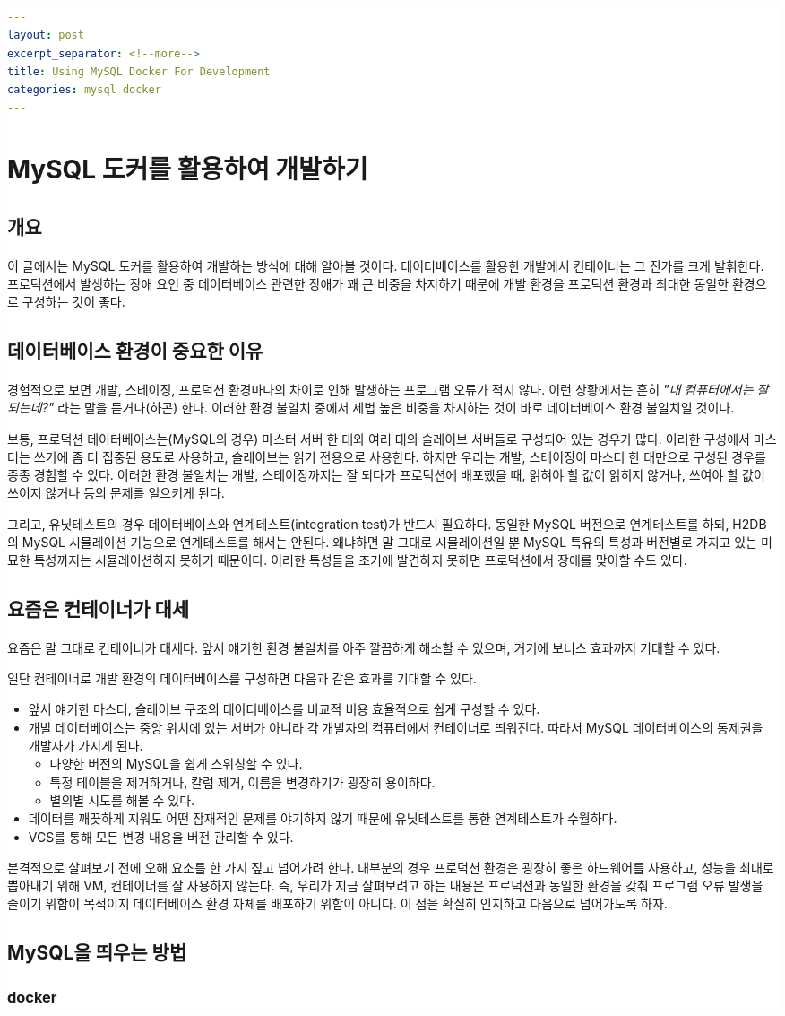 ```yaml
---
layout: post
excerpt_separator: <!--more-->
title: Using MySQL Docker For Development
categories: mysql docker
---
```


# MySQL 도커를 활용하여 개발하기
## 개요

이 글에서는 MySQL 도커를 활용하여 개발하는 방식에 대해 알아볼 것이다. 데이터베이스를 활용한 개발에서 컨테이너는 그 진가를 크게 발휘한다. 프로덕션에서 발생하는 
장애 요인 중 데이터베이스 관련한 장애가 꽤 큰 비중을 차지하기 때문에 개발 환경을 프로덕션 환경과 최대한 동일한 환경으로 구성하는 것이 좋다.


## 데이터베이스 환경이 중요한 이유

경험적으로 보면 개발, 스테이징, 프로덕션 환경마다의 차이로 인해 발생하는 프로그램 오류가 적지 않다. 이런 상황에서는 흔히 *"내 컴퓨터에서는 잘 되는데?"* 라는 
말을 듣거나(하곤) 한다. 이러한 환경 불일치 중에서 제법 높은 비중을 차지하는 것이 바로 데이터베이스 환경 불일치일 것이다.

보통, 프로덕션 데이터베이스는(MySQL의 경우) 마스터 서버 한 대와 여러 대의 슬레이브 서버들로 구성되어 있는 경우가 많다. 이러한 구성에서 마스터는 쓰기에 좀 더 
집중된 용도로 사용하고, 슬레이브는 읽기 전용으로 사용한다. 하지만 우리는 개발, 스테이징이 마스터 한 대만으로 구성된 경우를 종종 경험할 수 있다. 이러한 환경 
불일치는 개발, 스테이징까지는 잘 되다가 프로덕션에 배포했을 때, 읽혀야 할 값이 읽히지 않거나, 쓰여야 할 값이 쓰이지 않거나 등의 문제를 일으키게 된다.

그리고, 유닛테스트의 경우 데이터베이스와 연계테스트(integration test)가 반드시 필요하다. 동일한 MySQL 버전으로 연계테스트를 하되, H2DB의 MySQL 
시뮬레이션 기능으로 연계테스트를 해서는 안된다. 왜냐하면 말 그대로 시뮬레이션일 뿐 MySQL 특유의 특성과 버전별로 가지고 있는 미묘한 특성까지는 시뮬레이션하지 
못하기 때문이다. 이러한 특성들을 조기에 발견하지 못하면 프로덕션에서 장애를 맞이할 수도 있다.

## 요즘은 컨테이너가 대세

요즘은 말 그대로 컨테이너가 대세다. 앞서 얘기한 환경 불일치를 아주 깔끔하게 해소할 수 있으며, 거기에 보너스 효과까지 기대할 수 있다. 

일단 컨테이너로 개발 환경의 데이터베이스를 구성하면 다음과 같은 효과를 기대할 수 있다.

* 앞서 얘기한 마스터, 슬레이브 구조의 데이터베이스를 비교적 비용 효율적으로 쉽게 구성할 수 있다.
* 개발 데이터베이스는 중앙 위치에 있는 서버가 아니라 각 개발자의 컴퓨터에서 컨테이너로 띄워진다. 따라서 MySQL 데이터베이스의 통제권을 개발자가 가지게 된다.
  * 다양한 버전의 MySQL을 쉽게 스위칭할 수 있다.
  * 특정 테이블을 제거하거나, 칼럼 제거, 이름을 변경하기가 굉장히 용이하다.
  * 별의별 시도를 해볼 수 있다.
* 데이터를 깨끗하게 지워도 어떤 잠재적인 문제를 야기하지 않기 때문에 유닛테스트를 통한 연계테스트가 수월하다.
* VCS를 통해 모든 변경 내용을 버전 관리할 수 있다.

본격적으로 살펴보기 전에 오해 요소를 한 가지 짚고 넘어가려 한다. 대부분의 경우 프로덕션 환경은 굉장히 좋은 하드웨어를 사용하고, 성능을 최대로 뽑아내기 위해 
VM, 컨테이너를 잘 사용하지 않는다. 즉, 우리가 지금 살펴보려고 하는 내용은 프로덕션과 동일한 환경을 갖춰 프로그램 오류 발생을 줄이기 위함이 목적이지 
데이터베이스 환경 자체를 배포하기 위함이 아니다. 이 점을 확실히 인지하고 다음으로 넘어가도록 하자.

## MySQL을 띄우는 방법
### docker
